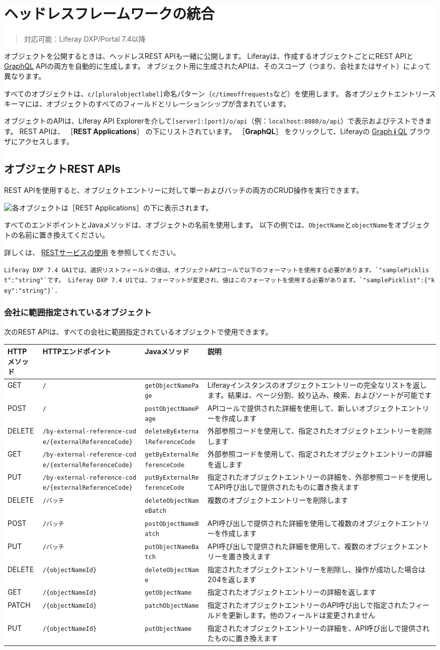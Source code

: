 # ヘッドレスフレームワークの統合

> 対応可能：Liferay DXP/Portal 7.4以降

オブジェクトを公開するときは、ヘッドレスREST APIも一緒に公開します。 Liferayは、作成するオブジェクトごとにREST APIと [GraphQL](https://graphql.org) APIの両方を自動的に生成します。 オブジェクト用に生成されたAPIは、そのスコープ（つまり、会社またはサイト）によって異なります。

すべてのオブジェクトは、`c/[pluralobjectlabel]`命名パターン（`c/timeoffrequests`など）を使用します。 各オブジェクトエントリースキーマには、オブジェクトのすべてのフィールドとリレーションシップが含まれています。

オブジェクトのAPIは、Liferay API Explorerを介して`[server]:[port]/o/api`（例：`localhost:8080/o/api`）で表示およびテストできます。 REST APIは、 ［**REST Applications**］ の下にリストされています。 ［**GraphQL**］ をクリックして、Liferayの [Graph **i** QL](https://github.com/graphql/graphiql) ブラウザにアクセスします。

## オブジェクトREST APIs

REST APIを使用すると、オブジェクトエントリーに対して単一およびバッチの両方のCRUD操作を実行できます。

![各オブジェクトは［REST Applications］の下に表示されます。](./headless-framework-integration/images/01.png)

すべてのエンドポイントとJavaメソッドは、オブジェクトの名前を使用します。 以下の例では、`ObjectName`と`objectName`をオブジェクトの名前に置き換えてください。

詳しくは、 [RESTサービスの使用](../../../headless-delivery/consuming-apis/consuming-rest-services.md) を参照してください。

```{important}
Liferay DXP 7.4 GA1では、選択リストフィールドの値は、オブジェクトAPIコールで以下のフォーマットを使用する必要があります。`"samplePicklist":"string"`です。 Liferay DXP 7.4 U1では、フォーマットが変更され、値はこのフォーマットを使用する必要があります。`"samplePicklist":{"key":"string"}`.
```

### 会社に範囲指定されているオブジェクト

次のREST APIは、すべての会社に範囲指定されているオブジェクトで使用できます。

| HTTP メソッド | HTTPエンドポイント                                           | Javaメソッド                        | 説明                                                                  |
|:--------- |:----------------------------------------------------- |:------------------------------- |:------------------------------------------------------------------- |
| GET       | `/`                                                   | `getObjectNamePage`             | Liferayインスタンスのオブジェクトエントリーの完全なリストを返します。結果は、ページ分割、絞り込み、検索、およびソートが可能です |
| POST      | `/`                                                   | `postObjectNamePage`            | APIコールで提供された詳細を使用して、新しいオブジェクトエントリーを作成します                            |
| DELETE    | `/by-external-reference-code/{externalReferenceCode}` | `deleteByExternalReferenceCode` | 外部参照コードを使用して、指定されたオブジェクトエントリーを削除します                                 |
| GET       | `/by-external-reference-code/{externalReferenceCode}` | `getByExternalReferenceCode`    | 外部参照コードを使用して、指定されたオブジェクトエントリーの詳細を返します                               |
| PUT       | `/by-external-reference-code/{externalReferenceCode}` | `putByExternalReferenceCode`    | 指定されたオブジェクトエントリーの詳細を、外部参照コードを使用してAPI呼び出しで提供されたものに置き換えます             |
| DELETE    | `/バッチ`                                                | `deleteObjectNameBatch`         | 複数のオブジェクトエントリーを削除します                                                |
| POST      | `/バッチ`                                                | `postObjectNameBatch`           | API呼び出しで提供された詳細を使用して複数のオブジェクトエントリーを作成します                            |
| PUT       | `/バッチ`                                                | `putObjectNameBatch`            | API呼び出しで提供された詳細を使用して、複数のオブジェクトエントリーを置き換えます                          |
| DELETE    | `/{objectNameId}`                                     | `deleteObjectName`              | 指定されたオブジェクトエントリーを削除し、操作が成功した場合は204を返します                             |
| GET       | `/{objectNameId}`                                     | `getObjectName`                 | 指定されたオブジェクトエントリーの詳細を返します                                            |
| PATCH     | `/{objectNameId}`                                     | `patchObjectName`               | 指定されたオブジェクトエントリーのAPI呼び出しで指定されたフィールドを更新します。他のフィールドは変更されません           |
| PUT       | `/{objectNameId}`                                     | `putObjectName`                 | 指定されたオブジェクトエントリーの詳細を、API呼び出しで提供されたものに置き換えます                         |
